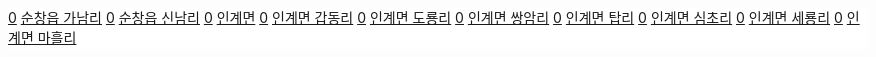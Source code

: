 
  <tr>
    <td><a href="4577025027.html">0</a></td>
    <td><a href="4577025027.html">순창읍 가남리</a></td>
  </tr>
    

  <tr>
    <td><a href="4577025028.html">0</a></td>
    <td><a href="4577025028.html">순창읍 신남리</a></td>
  </tr>
    

  <tr>
    <td><a href="4577031000.html">0</a></td>
    <td><a href="4577031000.html">인계면</a></td>
  </tr>
    

  <tr>
    <td><a href="4577031021.html">0</a></td>
    <td><a href="4577031021.html">인계면 갑동리</a></td>
  </tr>
    

  <tr>
    <td><a href="4577031022.html">0</a></td>
    <td><a href="4577031022.html">인계면 도룡리</a></td>
  </tr>
    

  <tr>
    <td><a href="4577031023.html">0</a></td>
    <td><a href="4577031023.html">인계면 쌍암리</a></td>
  </tr>
    

  <tr>
    <td><a href="4577031024.html">0</a></td>
    <td><a href="4577031024.html">인계면 탑리</a></td>
  </tr>
    

  <tr>
    <td><a href="4577031025.html">0</a></td>
    <td><a href="4577031025.html">인계면 심초리</a></td>
  </tr>
    

  <tr>
    <td><a href="4577031026.html">0</a></td>
    <td><a href="4577031026.html">인계면 세룡리</a></td>
  </tr>
    

  <tr>
    <td><a href="4577031027.html">0</a></td>
    <td><a href="4577031027.html">인계면 마흘리</a></td>
  </tr>
    